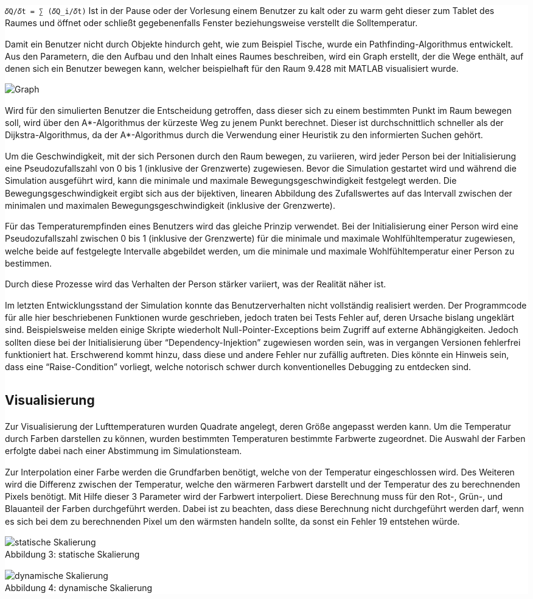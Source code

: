 ```𝛿Q/𝛿t = ∑ (𝛿Q_i/𝛿t)```
Ist in der Pause oder der Vorlesung einem Benutzer zu kalt oder zu warm geht dieser zum Tablet des Raumes und öffnet oder schließt gegebenenfalls Fenster beziehungsweise verstellt die Solltemperatur. 

Damit ein Benutzer nicht durch Objekte hindurch geht, wie zum Beispiel Tische, wurde ein Pathfinding-Algorithmus entwickelt. Aus den Parametern, die den Aufbau und den Inhalt eines Raumes beschreiben, wird ein Graph erstellt, der die Wege enthält, auf denen sich ein Benutzer bewegen kann, welcher beispielhaft für den Raum 9.428 mit MATLAB visualisiert wurde. 

![Graph](./img/Graph.jpg )    

Wird für den simulierten Benutzer die Entscheidung getroffen, dass dieser sich zu einem bestimmten Punkt im Raum bewegen soll, wird über den A*-Algorithmus der kürzeste Weg zu jenem Punkt berechnet. Dieser ist durchschnittlich schneller als der Dijkstra-Algorithmus, da der A*-Algorithmus durch die Verwendung einer Heuristik zu den informierten Suchen gehört. 

Um die Geschwindigkeit, mit der sich Personen durch den Raum bewegen, zu variieren, wird jeder Person bei der Initialisierung eine Pseudozufallszahl von 0 bis 1 (inklusive der Grenzwerte) zugewiesen. Bevor die Simulation gestartet wird und während die Simulation ausgeführt wird, kann die minimale und maximale Bewegungsgeschwindigkeit festgelegt werden.   Die Bewegungsgeschwindigkeit ergibt sich aus der bijektiven, linearen Abbildung des Zufallswertes auf das Intervall zwischen der minimalen und maximalen Bewegungsgeschwindigkeit (inklusive der Grenzwerte). 

Für das Temperaturempfinden eines Benutzers wird das gleiche Prinzip verwendet. Bei der Initialisierung einer Person wird eine Pseudozufallszahl zwischen 0 bis 1 (inklusive der Grenzwerte) für die minimale und maximale Wohlfühltemperatur zugewiesen, welche beide auf festgelegte Intervalle abgebildet werden, um die minimale und maximale Wohlfühltemperatur einer Person zu bestimmen. 

Durch diese Prozesse wird das Verhalten der Person stärker variiert, was der Realität näher ist. 

Im letzten Entwicklungsstand der Simulation konnte das Benutzerverhalten nicht vollständig realisiert werden. Der Programmcode für alle hier beschriebenen Funktionen wurde geschrieben, jedoch traten bei Tests Fehler auf, deren Ursache bislang ungeklärt sind. Beispielsweise melden einige Skripte wiederholt Null-Pointer-Exceptions beim Zugriff auf externe Abhängigkeiten. Jedoch sollten diese bei der Initialisierung über “Dependency-Injektion” zugewiesen worden sein, was in vergangen Versionen fehlerfrei funktioniert hat. Erschwerend kommt hinzu, dass diese und andere Fehler nur zufällig auftreten. Dies könnte ein Hinweis sein, dass eine “Raise-Condition” vorliegt, welche notorisch schwer durch konventionelles Debugging zu entdecken sind. 

## Visualisierung 

Zur Visualisierung der Lufttemperaturen wurden Quadrate angelegt, deren Größe angepasst werden kann. Um die Temperatur durch Farben darstellen zu können, wurden bestimmten Temperaturen bestimmte Farbwerte zugeordnet. Die Auswahl der Farben erfolgte dabei nach einer Abstimmung im Simulationsteam. 

Zur Interpolation einer Farbe werden die Grundfarben benötigt, welche von der Temperatur eingeschlossen wird. Des Weiteren wird die Differenz zwischen der Temperatur, welche den wärmeren Farbwert darstellt und der Temperatur des zu berechnenden Pixels benötigt. Mit Hilfe dieser 3 Parameter wird der Farbwert interpoliert. Diese Berechnung muss für den Rot-, Grün-, und Blauanteil der Farben durchgeführt werden. Dabei ist zu beachten, dass diese Berechnung nicht durchgeführt werden darf, wenn es sich bei dem zu berechnenden Pixel um den wärmsten handeln sollte, da sonst ein Fehler 19 entstehen würde. 

![statische Skalierung](./img/statische-Skala.png "Abbildung 3: statische Skalierung")    
Abbildung 3: statische Skalierung
 
![dynamische Skalierung](./img/dynamische-Skala.png "Abbildung 4: dynamische Skalierung")    
Abbildung 4: dynamische Skalierung


```